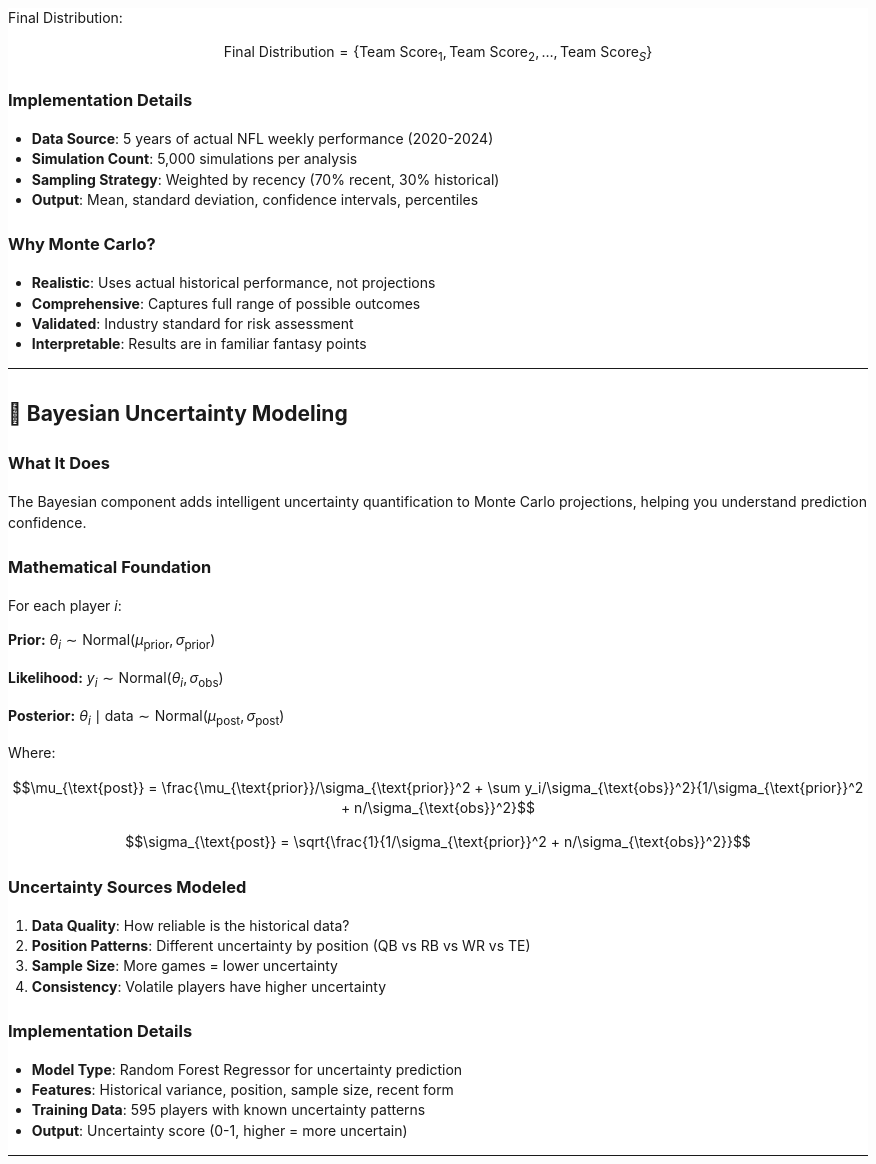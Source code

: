 Final Distribution:

$$\text{Final Distribution} = \{\text{Team Score}_1, \text{Team Score}_2, \ldots, \text{Team Score}_S\}$$

### **Implementation Details**
- **Data Source**: 5 years of actual NFL weekly performance (2020-2024)
- **Simulation Count**: 5,000 simulations per analysis
- **Sampling Strategy**: Weighted by recency (70% recent, 30% historical)
- **Output**: Mean, standard deviation, confidence intervals, percentiles

### **Why Monte Carlo?**
- **Realistic**: Uses actual historical performance, not projections
- **Comprehensive**: Captures full range of possible outcomes
- **Validated**: Industry standard for risk assessment
- **Interpretable**: Results are in familiar fantasy points

---

## 🧠 **Bayesian Uncertainty Modeling**

### **What It Does**
The Bayesian component adds intelligent uncertainty quantification to Monte Carlo projections, helping you understand prediction confidence.

### **Mathematical Foundation**

For each player $i$:

**Prior:** $\theta_i \sim \text{Normal}(\mu_{\text{prior}}, \sigma_{\text{prior}})$

**Likelihood:** $y_i \sim \text{Normal}(\theta_i, \sigma_{\text{obs}})$

**Posterior:** $\theta_i \mid \text{data} \sim \text{Normal}(\mu_{\text{post}}, \sigma_{\text{post}})$

Where:

$$\mu_{\text{post}} = \frac{\mu_{\text{prior}}/\sigma_{\text{prior}}^2 + \sum y_i/\sigma_{\text{obs}}^2}{1/\sigma_{\text{prior}}^2 + n/\sigma_{\text{obs}}^2}$$

$$\sigma_{\text{post}} = \sqrt{\frac{1}{1/\sigma_{\text{prior}}^2 + n/\sigma_{\text{obs}}^2}}$$

### **Uncertainty Sources Modeled**
1. **Data Quality**: How reliable is the historical data?
2. **Position Patterns**: Different uncertainty by position (QB vs RB vs WR vs TE)
3. **Sample Size**: More games = lower uncertainty
4. **Consistency**: Volatile players have higher uncertainty

### **Implementation Details**
- **Model Type**: Random Forest Regressor for uncertainty prediction
- **Features**: Historical variance, position, sample size, recent form
- **Training Data**: 595 players with known uncertainty patterns
- **Output**: Uncertainty score (0-1, higher = more uncertain)

---